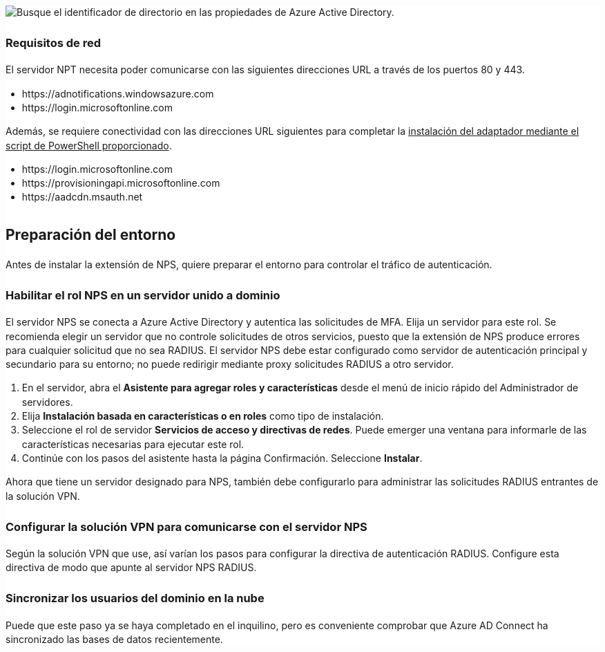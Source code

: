 ![Busque el identificador de directorio en las propiedades de Azure Active Directory.](./media/howto-mfa-nps-extension/properties-directory-id.png)

### <a name="network-requirements"></a>Requisitos de red

El servidor NPT necesita poder comunicarse con las siguientes direcciones URL a través de los puertos 80 y 443.

- https:\//adnotifications.windowsazure.com
- https:\//login.microsoftonline.com

Además, se requiere conectividad con las direcciones URL siguientes para completar la [instalación del adaptador mediante el script de PowerShell proporcionado](#run-the-powershell-script).

- https:\//login.microsoftonline.com
- https:\//provisioningapi.microsoftonline.com
- https:\//aadcdn.msauth.net

## <a name="prepare-your-environment"></a>Preparación del entorno

Antes de instalar la extensión de NPS, quiere preparar el entorno para controlar el tráfico de autenticación.

### <a name="enable-the-nps-role-on-a-domain-joined-server"></a>Habilitar el rol NPS en un servidor unido a dominio

El servidor NPS se conecta a Azure Active Directory y autentica las solicitudes de MFA. Elija un servidor para este rol. Se recomienda elegir un servidor que no controle solicitudes de otros servicios, puesto que la extensión de NPS produce errores para cualquier solicitud que no sea RADIUS. El servidor NPS debe estar configurado como servidor de autenticación principal y secundario para su entorno; no puede redirigir mediante proxy solicitudes RADIUS a otro servidor.

1. En el servidor, abra el **Asistente para agregar roles y características** desde el menú de inicio rápido del Administrador de servidores.
2. Elija **Instalación basada en características o en roles** como tipo de instalación.
3. Seleccione el rol de servidor **Servicios de acceso y directivas de redes**. Puede emerger una ventana para informarle de las características necesarias para ejecutar este rol.
4. Continúe con los pasos del asistente hasta la página Confirmación. Seleccione **Instalar**.

Ahora que tiene un servidor designado para NPS, también debe configurarlo para administrar las solicitudes RADIUS entrantes de la solución VPN.

### <a name="configure-your-vpn-solution-to-communicate-with-the-nps-server"></a>Configurar la solución VPN para comunicarse con el servidor NPS

Según la solución VPN que use, así varían los pasos para configurar la directiva de autenticación RADIUS. Configure esta directiva de modo que apunte al servidor NPS RADIUS.

### <a name="sync-domain-users-to-the-cloud"></a>Sincronizar los usuarios del dominio en la nube

Puede que este paso ya se haya completado en el inquilino, pero es conveniente comprobar que Azure AD Connect ha sincronizado las bases de datos recientemente.

